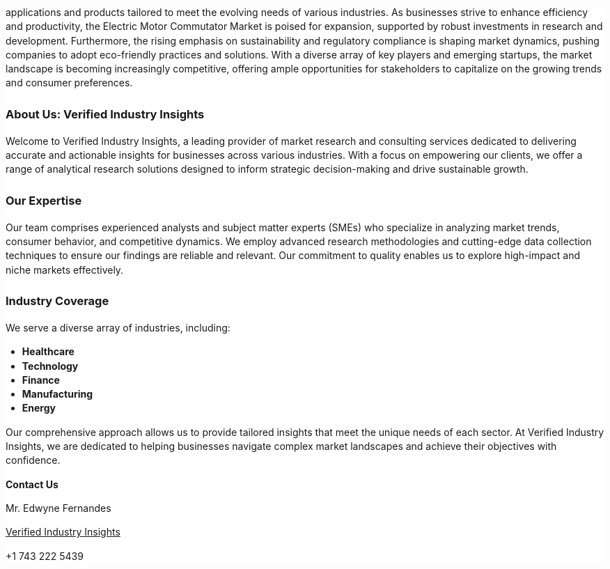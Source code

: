 applications and products tailored to meet the evolving needs of various industries. As businesses strive to enhance efficiency and productivity, the Electric Motor Commutator Market is poised for expansion, supported by robust investments in research and development. Furthermore, the rising emphasis on sustainability and regulatory compliance is shaping market dynamics, pushing companies to adopt eco-friendly practices and solutions. With a diverse array of key players and emerging startups, the market landscape is becoming increasingly competitive, offering ample opportunities for stakeholders to capitalize on the growing trends and consumer preferences.</p><h3>About Us: Verified Industry Insights</h3><p>Welcome to Verified Industry Insights, a leading provider of market research and consulting services dedicated to delivering accurate and actionable insights for businesses across various industries. With a focus on empowering our clients, we offer a range of analytical research solutions designed to inform strategic decision-making and drive sustainable growth.</p><h3>Our Expertise</h3><p>Our team comprises experienced analysts and subject matter experts (SMEs) who specialize in analyzing market trends, consumer behavior, and competitive dynamics. We employ advanced research methodologies and cutting-edge data collection techniques to ensure our findings are reliable and relevant. Our commitment to quality enables us to explore high-impact and niche markets effectively.</p><h3>Industry Coverage</h3><p>We serve a diverse array of industries, including:</p><ul><li><strong>Healthcare</strong></li><li><strong>Technology</strong></li><li><strong>Finance</strong></li><li><strong>Manufacturing</strong></li><li><strong>Energy</strong></li></ul><p>Our comprehensive approach allows us to provide tailored insights that meet the unique needs of each sector. At Verified Industry Insights, we are dedicated to helping businesses navigate complex market landscapes and achieve their objectives with confidence.</p><p><strong>Contact Us</strong></p><p>Mr. Edwyne Fernandes</p><p><a href="https://www.verifiedindustryinsights.com/">Verified Industry Insights</a></p><p>+1 743 222 5439</p>
